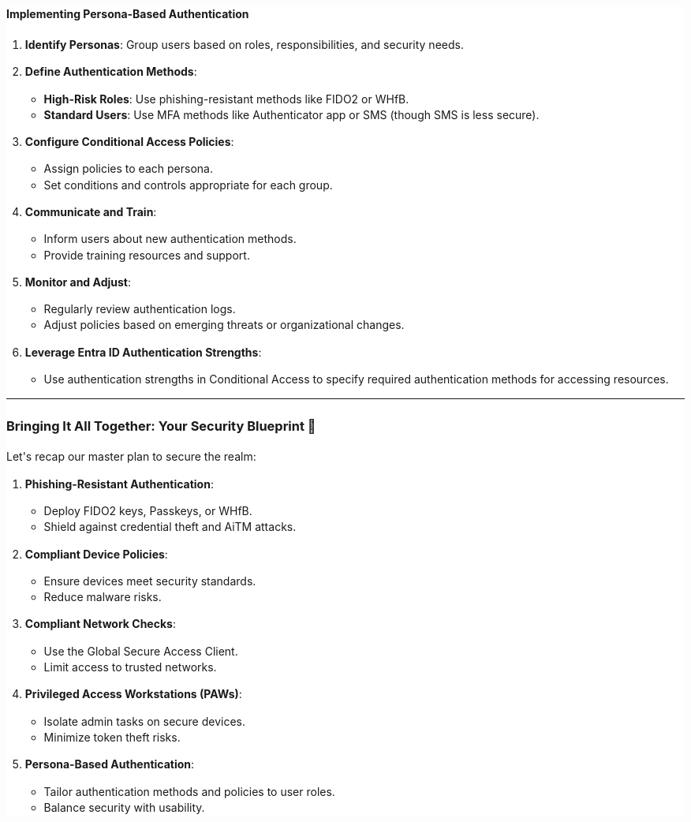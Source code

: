 #### Implementing Persona-Based Authentication

1. **Identify Personas**: Group users based on roles, responsibilities, and security needs.

2. **Define Authentication Methods**:

   - **High-Risk Roles**: Use phishing-resistant methods like FIDO2 or WHfB.
   - **Standard Users**: Use MFA methods like Authenticator app or SMS (though SMS is less secure).

3. **Configure Conditional Access Policies**:

   - Assign policies to each persona.
   - Set conditions and controls appropriate for each group.

4. **Communicate and Train**:

   - Inform users about new authentication methods.
   - Provide training resources and support.

5. **Monitor and Adjust**:

   - Regularly review authentication logs.
   - Adjust policies based on emerging threats or organizational changes.

6. **Leverage Entra ID Authentication Strengths**:

   - Use authentication strengths in Conditional Access to specify required authentication methods for accessing resources.

---

### Bringing It All Together: Your Security Blueprint 📜

Let's recap our master plan to secure the realm:

1. **Phishing-Resistant Authentication**:

   - Deploy FIDO2 keys, Passkeys, or WHfB.
   - Shield against credential theft and AiTM attacks.

2. **Compliant Device Policies**:

   - Ensure devices meet security standards.
   - Reduce malware risks.


4. **Compliant Network Checks**:

   - Use the Global Secure Access Client.
   - Limit access to trusted networks.

5. **Privileged Access Workstations (PAWs)**:

   - Isolate admin tasks on secure devices.
   - Minimize token theft risks.

7. **Persona-Based Authentication**:

   - Tailor authentication methods and policies to user roles.
   - Balance security with usability.
